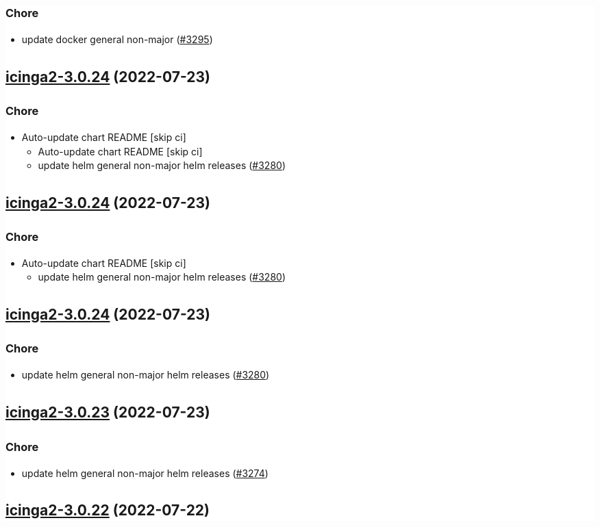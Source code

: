 ### Chore

- update docker general non-major ([#3295](https://github.com/truecharts/apps/issues/3295))




## [icinga2-3.0.24](https://github.com/truecharts/apps/compare/icinga2-3.0.23...icinga2-3.0.24) (2022-07-23)

### Chore

- Auto-update chart README [skip ci]
  - Auto-update chart README [skip ci]
  - update helm general non-major helm releases ([#3280](https://github.com/truecharts/apps/issues/3280))




## [icinga2-3.0.24](https://github.com/truecharts/apps/compare/icinga2-3.0.23...icinga2-3.0.24) (2022-07-23)

### Chore

- Auto-update chart README [skip ci]
  - update helm general non-major helm releases ([#3280](https://github.com/truecharts/apps/issues/3280))




## [icinga2-3.0.24](https://github.com/truecharts/apps/compare/icinga2-3.0.23...icinga2-3.0.24) (2022-07-23)

### Chore

- update helm general non-major helm releases ([#3280](https://github.com/truecharts/apps/issues/3280))




## [icinga2-3.0.23](https://github.com/truecharts/apps/compare/icinga2-3.0.22...icinga2-3.0.23) (2022-07-23)

### Chore

- update helm general non-major helm releases ([#3274](https://github.com/truecharts/apps/issues/3274))




## [icinga2-3.0.22](https://github.com/truecharts/apps/compare/icinga2-3.0.20...icinga2-3.0.22) (2022-07-22)
